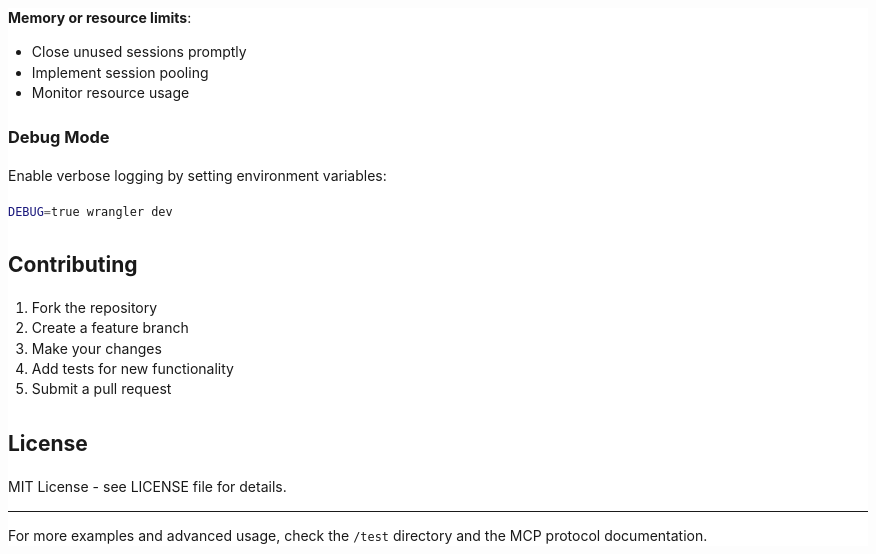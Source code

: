 **Memory or resource limits**:
- Close unused sessions promptly
- Implement session pooling
- Monitor resource usage

### Debug Mode
Enable verbose logging by setting environment variables:
```bash
DEBUG=true wrangler dev
```

## Contributing

1. Fork the repository
2. Create a feature branch
3. Make your changes
4. Add tests for new functionality
5. Submit a pull request

## License

MIT License - see LICENSE file for details.

---

For more examples and advanced usage, check the `/test` directory and the MCP protocol documentation.
